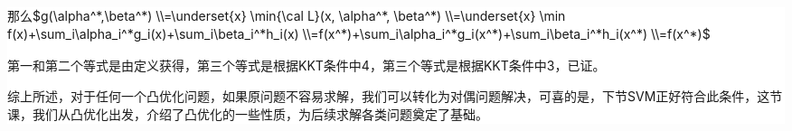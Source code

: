 那么$g(\alpha^*,\beta^*)
\\=\underset{x} \min{\cal L}(x, \alpha^*, \beta^*)
\\=\underset{x} \min f(x)+\sum_i\alpha_i^*g_i(x)+\sum_i\beta_i^*h_i(x)
\\=f(x^*)+\sum_i\alpha_i^*g_i(x^*)+\sum_i\beta_i^*h_i(x^*)
\\=f(x^*)$  

第一和第二个等式是由定义获得，第三个等式是根据KKT条件中4，第三个等式是根据KKT条件中3，已证。



综上所述，对于任何一个凸优化问题，如果原问题不容易求解，我们可以转化为对偶问题解决，可喜的是，下节SVM正好符合此条件，这节课，我们从凸优化出发，介绍了凸优化的一些性质，为后续求解各类问题奠定了基础。